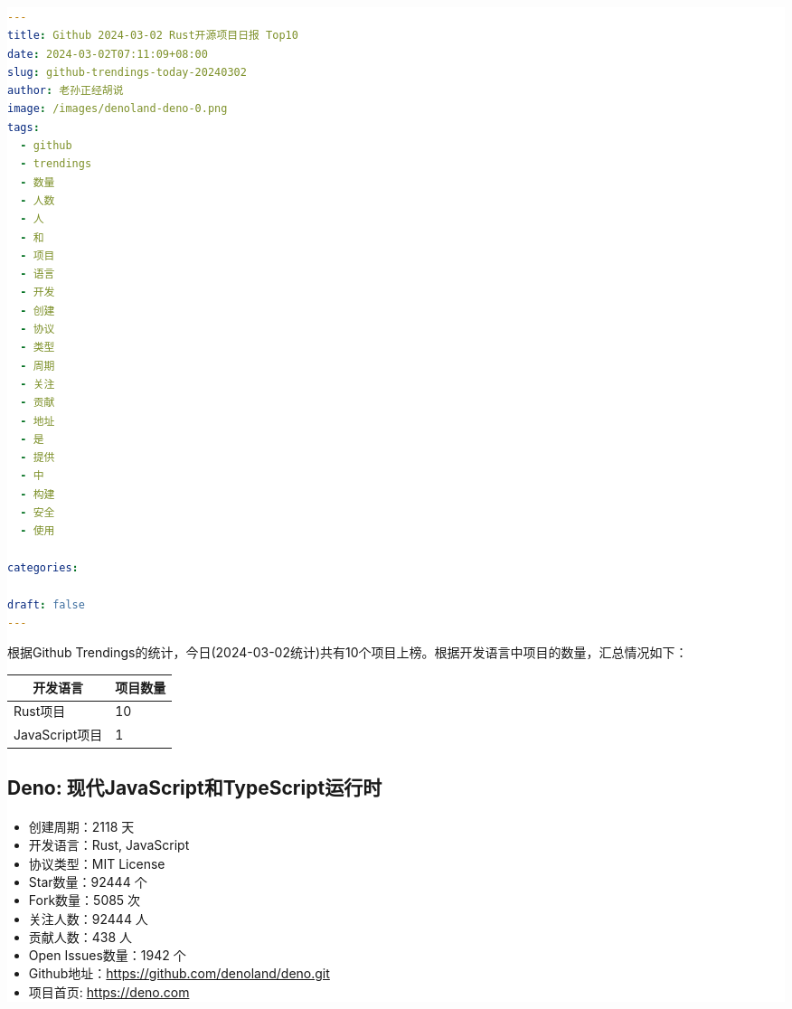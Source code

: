 ```yaml
---
title: Github 2024-03-02 Rust开源项目日报 Top10
date: 2024-03-02T07:11:09+08:00
slug: github-trendings-today-20240302
author: 老孙正经胡说
image: /images/denoland-deno-0.png
tags:
  - github
  - trendings
  - 数量
  - 人数
  - 人
  - 和
  - 项目
  - 语言
  - 开发
  - 创建
  - 协议
  - 类型
  - 周期
  - 关注
  - 贡献
  - 地址
  - 是
  - 提供
  - 中
  - 构建
  - 安全
  - 使用

categories:

draft: false
---
```



根据Github Trendings的统计，今日(2024-03-02统计)共有10个项目上榜。根据开发语言中项目的数量，汇总情况如下：

| 开发语言 | 项目数量 |
|  ----  | ----  |
| Rust项目 | 10 |
| JavaScript项目 | 1 |

## Deno: 现代JavaScript和TypeScript运行时

* 创建周期：2118 天
* 开发语言：Rust, JavaScript
* 协议类型：MIT License
* Star数量：92444 个
* Fork数量：5085 次
* 关注人数：92444 人
* 贡献人数：438 人
* Open Issues数量：1942 个
* Github地址：https://github.com/denoland/deno.git
* 项目首页: https://deno.com
